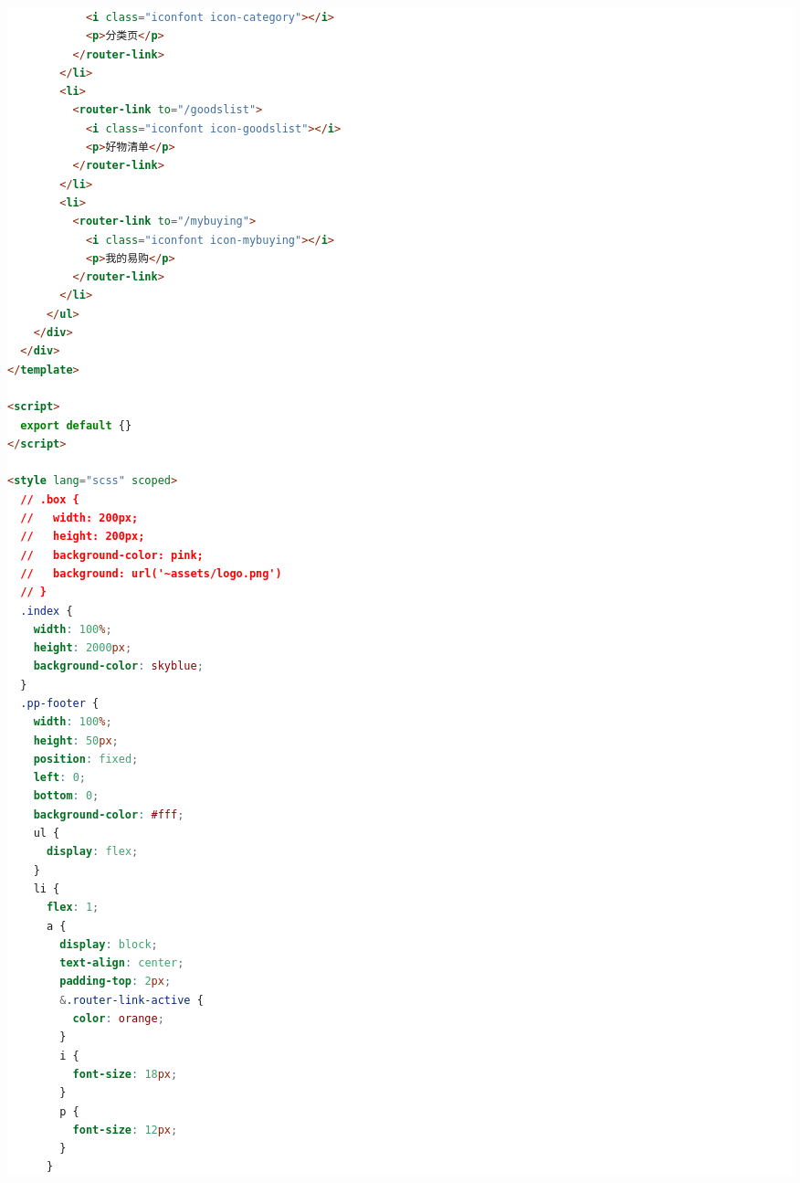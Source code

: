 ```html
            <i class="iconfont icon-category"></i>
            <p>分类页</p>
          </router-link>
        </li>
        <li>
          <router-link to="/goodslist">
            <i class="iconfont icon-goodslist"></i>
            <p>好物清单</p>
          </router-link>
        </li>
        <li>
          <router-link to="/mybuying">
            <i class="iconfont icon-mybuying"></i>
            <p>我的易购</p>
          </router-link>
        </li>
      </ul>
    </div>
  </div>
</template>

<script>
  export default {}
</script>

<style lang="scss" scoped>
  // .box {
  //   width: 200px;
  //   height: 200px;
  //   background-color: pink;
  //   background: url('~assets/logo.png')
  // }
  .index {
    width: 100%;
    height: 2000px;
    background-color: skyblue;
  }
  .pp-footer {
    width: 100%;
    height: 50px;
    position: fixed;
    left: 0;
    bottom: 0;
    background-color: #fff;
    ul {
      display: flex;
    }
    li {
      flex: 1;
      a {
        display: block;
        text-align: center;
        padding-top: 2px;
        &.router-link-active {
          color: orange;
        }
        i {
          font-size: 18px;
        }
        p {
          font-size: 12px;
        }
      }
```